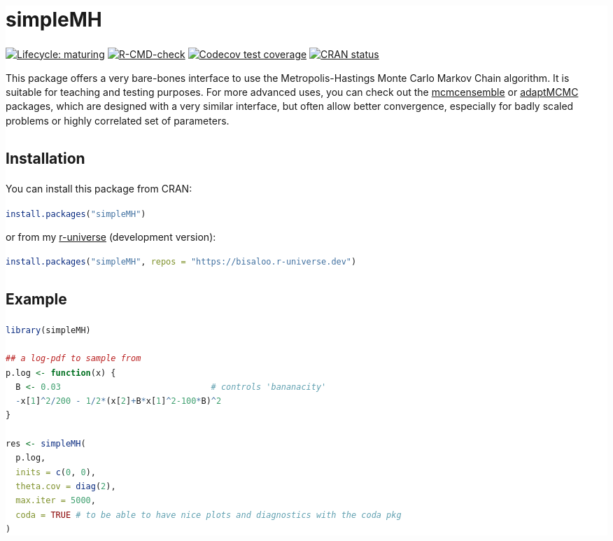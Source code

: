 


# simpleMH



[![Lifecycle:
maturing](https://img.shields.io/badge/lifecycle-maturing-blue.svg)](https://lifecycle.r-lib.org/articles/stages.html)
[![R-CMD-check](https://github.com/Bisaloo/simpleMH/actions/workflows/R-CMD-check.yaml/badge.svg)](https://github.com/Bisaloo/simpleMH/actions/workflows/R-CMD-check.yaml)
[![Codecov test
coverage](https://codecov.io/gh/Bisaloo/simpleMH/branch/main/graph/badge.svg)](https://app.codecov.io/gh/Bisaloo/simpleMH?branch=main)
[![CRAN
status](https://www.r-pkg.org/badges/version-ago/simpleMH)](https://CRAN.R-project.org/package=simpleMH)


This package offers a very bare-bones interface to use the
Metropolis-Hastings Monte Carlo Markov Chain algorithm. It is suitable
for teaching and testing purposes. For more advanced uses, you can check
out the [mcmcensemble](https://hugogruson.fr/mcmcensemble/) or
[adaptMCMC](https://github.com/scheidan/adaptMCMC) packages, which are
designed with a very similar interface, but often allow better
convergence, especially for badly scaled problems or highly correlated
set of parameters.

## Installation

You can install this package from CRAN:

``` r
install.packages("simpleMH")
```

or from my [r-universe](https://bisaloo.r-universe.dev/) (development
version):

``` r
install.packages("simpleMH", repos = "https://bisaloo.r-universe.dev")
```

## Example

``` r
library(simpleMH)

## a log-pdf to sample from
p.log <- function(x) {
  B <- 0.03                              # controls 'bananacity'
  -x[1]^2/200 - 1/2*(x[2]+B*x[1]^2-100*B)^2
}

res <- simpleMH(
  p.log,
  inits = c(0, 0),
  theta.cov = diag(2),
  max.iter = 5000,
  coda = TRUE # to be able to have nice plots and diagnostics with the coda pkg
)
```
